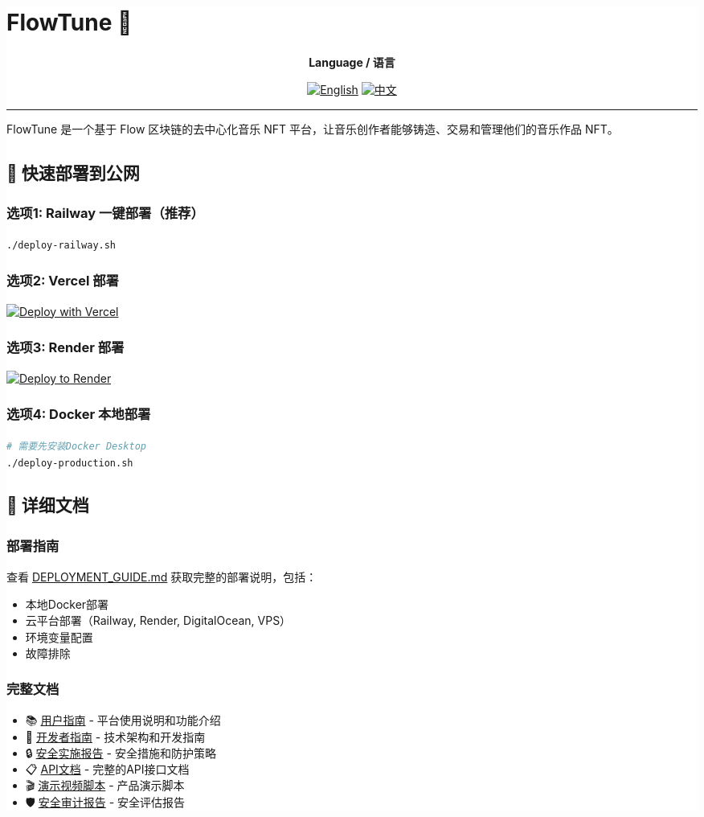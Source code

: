 # FlowTune 🎵

<div align="center">

**Language / 语言**

[![English](https://img.shields.io/badge/Language-English-blue?style=for-the-badge)](./README.md)
[![中文](https://img.shields.io/badge/Language-中文-red?style=for-the-badge)](./README_CN.md)

</div>

---

FlowTune 是一个基于 Flow 区块链的去中心化音乐 NFT 平台，让音乐创作者能够铸造、交易和管理他们的音乐作品 NFT。

## 🚀 快速部署到公网

### 选项1: Railway 一键部署（推荐）
```bash
./deploy-railway.sh
```

### 选项2: Vercel 部署
[![Deploy with Vercel](https://vercel.com/button)](https://vercel.com/new/clone?repository-url=https://github.com/your-username/FlowTune)

### 选项3: Render 部署
[![Deploy to Render](https://render.com/images/deploy-to-render-button.svg)](https://render.com/deploy)

### 选项4: Docker 本地部署
```bash
# 需要先安装Docker Desktop
./deploy-production.sh
```

## 📖 详细文档

### 部署指南
查看 [DEPLOYMENT_GUIDE.md](./DEPLOYMENT_GUIDE.md) 获取完整的部署说明，包括：
- 本地Docker部署
- 云平台部署（Railway, Render, DigitalOcean, VPS）
- 环境变量配置
- 故障排除

### 完整文档
- 📚 [用户指南](./docs/USER_GUIDE.md) - 平台使用说明和功能介绍
- 🔧 [开发者指南](./docs/DEVELOPER_GUIDE.md) - 技术架构和开发指南
- 🔒 [安全实施报告](./docs/API_SECURITY_IMPLEMENTATION.md) - 安全措施和防护策略
- 📋 [API文档](./docs/API_DOCUMENTATION.md) - 完整的API接口文档
- 🎬 [演示视频脚本](./docs/DEMO_VIDEO_SCRIPT.md) - 产品演示脚本
- 🛡️ [安全审计报告](./docs/SECURITY_AUDIT_REPORT.md) - 安全评估报告
